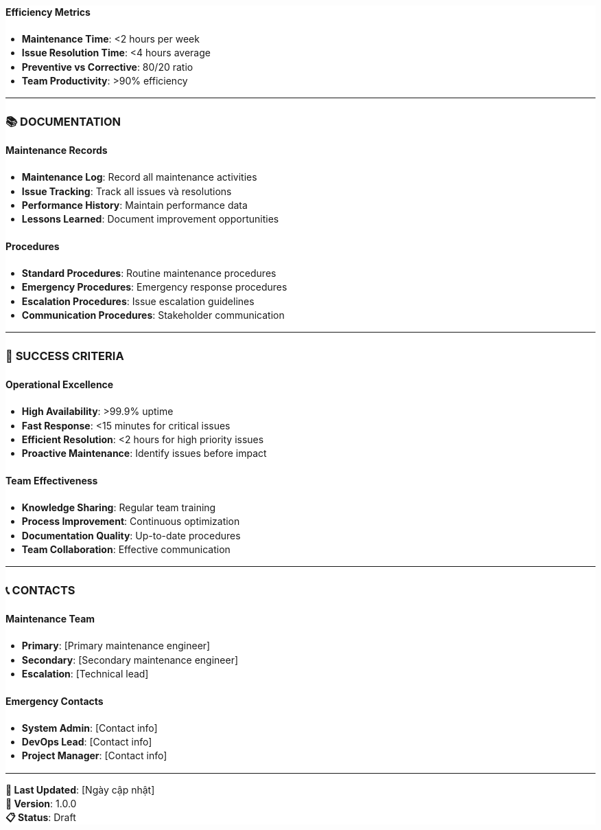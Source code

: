 #### **Efficiency Metrics**
- **Maintenance Time**: <2 hours per week
- **Issue Resolution Time**: <4 hours average
- **Preventive vs Corrective**: 80/20 ratio
- **Team Productivity**: >90% efficiency

---

### 📚 **DOCUMENTATION**

#### **Maintenance Records**
- **Maintenance Log**: Record all maintenance activities
- **Issue Tracking**: Track all issues và resolutions
- **Performance History**: Maintain performance data
- **Lessons Learned**: Document improvement opportunities

#### **Procedures**
- **Standard Procedures**: Routine maintenance procedures
- **Emergency Procedures**: Emergency response procedures
- **Escalation Procedures**: Issue escalation guidelines
- **Communication Procedures**: Stakeholder communication

---

### 🎯 **SUCCESS CRITERIA**

#### **Operational Excellence**
- **High Availability**: >99.9% uptime
- **Fast Response**: <15 minutes for critical issues
- **Efficient Resolution**: <2 hours for high priority issues
- **Proactive Maintenance**: Identify issues before impact

#### **Team Effectiveness**
- **Knowledge Sharing**: Regular team training
- **Process Improvement**: Continuous optimization
- **Documentation Quality**: Up-to-date procedures
- **Team Collaboration**: Effective communication

---

### 📞 **CONTACTS**

#### **Maintenance Team**
- **Primary**: [Primary maintenance engineer]
- **Secondary**: [Secondary maintenance engineer]
- **Escalation**: [Technical lead]

#### **Emergency Contacts**
- **System Admin**: [Contact info]
- **DevOps Lead**: [Contact info]
- **Project Manager**: [Contact info]

---

**📅 Last Updated**: [Ngày cập nhật]  
**🔄 Version**: 1.0.0  
**📋 Status**: Draft 